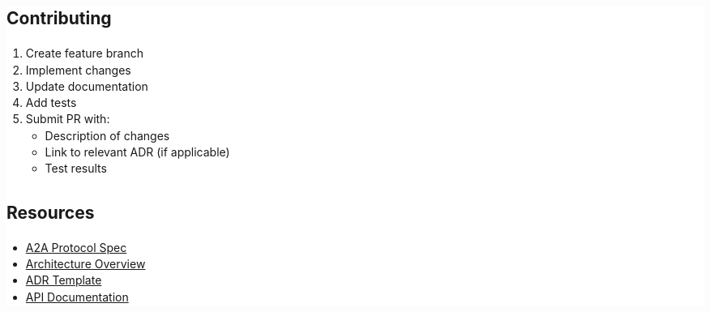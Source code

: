 ## Contributing

1. Create feature branch
2. Implement changes
3. Update documentation
4. Add tests
5. Submit PR with:
   - Description of changes
   - Link to relevant ADR (if applicable)
   - Test results

## Resources

- [A2A Protocol Spec](https://github.com/google-a2a/A2A)
- [Architecture Overview](../architecture/README.md)
- [ADR Template](../adr/template.md)
- [API Documentation](../api/README.md)